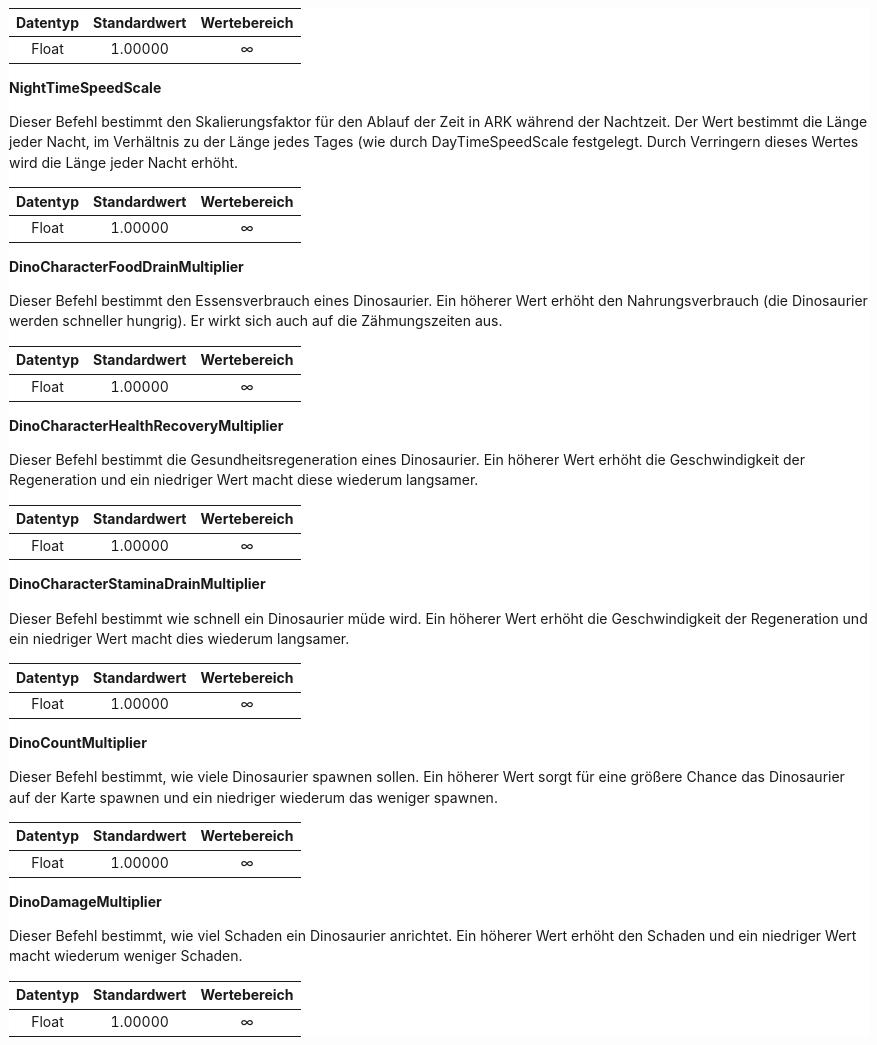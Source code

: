 | Datentyp | Standardwert | Wertebereich |
| :------: | :----------: | :----------: |
|  Float   |   1.00000    |      ∞       |

**NightTimeSpeedScale**

Dieser Befehl bestimmt den Skalierungsfaktor für den Ablauf der Zeit in ARK während der Nachtzeit. Der Wert bestimmt die Länge jeder Nacht, im Verhältnis zu der Länge jedes Tages (wie durch DayTimeSpeedScale festgelegt. Durch Verringern dieses Wertes wird die Länge jeder Nacht erhöht.

| Datentyp | Standardwert | Wertebereich |
| :------: | :----------: | :----------: |
|  Float   |   1.00000    |      ∞       |

**DinoCharacterFoodDrainMultiplier**

Dieser Befehl bestimmt den Essensverbrauch eines Dinosaurier.  Ein höherer Wert erhöht den Nahrungsverbrauch (die Dinosaurier werden schneller hungrig). Er wirkt sich auch auf die Zähmungszeiten aus. 

| Datentyp | Standardwert | Wertebereich |
| :------: | :----------: | :----------: |
|  Float   |   1.00000    |      ∞       |

**DinoCharacterHealthRecoveryMultiplier**

Dieser Befehl bestimmt die Gesundheitsregeneration eines Dinosaurier. Ein höherer Wert erhöht die Geschwindigkeit der Regeneration und ein niedriger Wert macht diese wiederum langsamer.

| Datentyp | Standardwert | Wertebereich |
| :------: | :----------: | :----------: |
|  Float   |   1.00000    |      ∞       |

**DinoCharacterStaminaDrainMultiplier**

Dieser Befehl bestimmt wie schnell ein Dinosaurier müde wird. Ein höherer Wert erhöht die Geschwindigkeit der Regeneration und ein niedriger Wert macht dies wiederum langsamer.

| Datentyp | Standardwert | Wertebereich |
| :------: | :----------: | :----------: |
|  Float   |   1.00000    |      ∞       |

**DinoCountMultiplier**

Dieser Befehl bestimmt, wie viele Dinosaurier spawnen sollen. Ein höherer Wert sorgt für eine größere Chance das Dinosaurier auf der Karte spawnen  und ein niedriger wiederum das weniger spawnen. 

| Datentyp | Standardwert | Wertebereich |
| :------: | :----------: | :----------: |
|  Float   |   1.00000    |      ∞       |

**DinoDamageMultiplier**

Dieser Befehl bestimmt, wie viel Schaden ein Dinosaurier anrichtet. Ein höherer Wert erhöht den Schaden und ein niedriger Wert macht wiederum weniger Schaden.

| Datentyp | Standardwert | Wertebereich |
| :------: | :----------: | :----------: |
|  Float   |   1.00000    |      ∞       |
